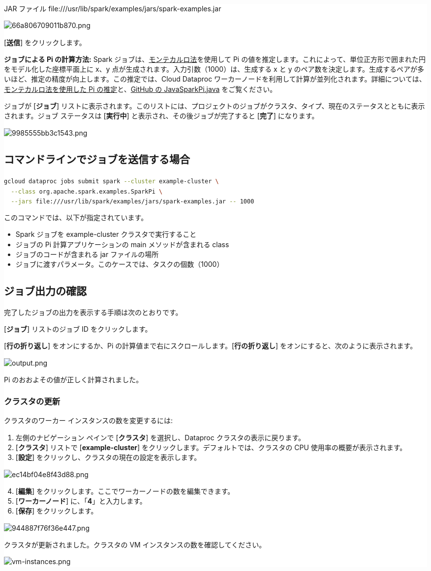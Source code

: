 <td>JAR ファイル</td>
<td>file:///usr/lib/spark/examples/jars/spark-examples.jar</td>
</tr>

</table>
<p><img alt="66a806709011b870.png" src="https://cdn.qwiklabs.com/UOaUkpetQkKD%2BLM8Rw6KvLmmxLtD5zJNkHu6Jj%2BCgfk%3D"></p>
<p>[<strong>送信</strong>] をクリックします。</p>
<aside class="special"><p><strong>ジョブによる Pi の計算方法:</strong> Spark ジョブは、<a href="https://en.wikipedia.org/wiki/Monte_Carlo_method" target="_blank">モンテカルロ法</a>を使用して Pi の値を推定します。これによって、単位正方形で囲まれた円をモデル化した座標平面上に x、y 点が生成されます。入力引数（1000）は、生成する x と y のペア数を決定します。生成するペアが多いほど、推定の精度が向上します。この推定では、Cloud Dataproc ワーカーノードを利用して計算が並列化されます。詳細については、<a href="https://academo.org/demos/estimating-pi-monte-carlo/" target="_blank">モンテカルロ法を使用した Pi の推定</a>と、<a href="https://github.com/apache/spark/blob/master/examples/src/main/java/org/apache/spark/examples/JavaSparkPi.java" target="_blank">GitHub の JavaSparkPi.java</a> をご覧ください。</p>
</aside>
<p>ジョブが [<strong>ジョブ</strong>] リストに表示されます。このリストには、プロジェクトのジョブがクラスタ、タイプ、現在のステータスとともに表示されます。ジョブ ステータスは [<strong>実行中</strong>] と表示され、その後ジョブが完了すると [<strong>完了</strong>] になります。</p>
<p><img alt="9985555bb3c1543.png" src="https://cdn.qwiklabs.com/T5Qtm5IbKDxZAAOGCu2acHOg1d%2Bkn%2FcLg%2FE6T7DAnbY%3D"></p>

## コマンドラインでジョブを送信する場合

```bash
gcloud dataproc jobs submit spark --cluster example-cluster \
  --class org.apache.spark.examples.SparkPi \
  --jars file:///usr/lib/spark/examples/jars/spark-examples.jar -- 1000
```

このコマンドでは、以下が指定されています。

- Spark ジョブを example-cluster クラスタで実行すること
- ジョブの Pi 計算アプリケーションの main メソッドが含まれる class
- ジョブのコードが含まれる jar ファイルの場所
- ジョブに渡すパラメータ。このケースでは、タスクの個数（1000）

<h2 id="step6">ジョブ出力の確認</h2>
<p>完了したジョブの出力を表示する手順は次のとおりです。</p>
<p>[<strong>ジョブ</strong>] リストのジョブ ID をクリックします。</p>
<p>[<strong>行の折り返し</strong>] をオンにするか、Pi の計算値まで右にスクロールします。[<strong>行の折り返し</strong>] をオンにすると、次のように表示されます。</p>
<p><img alt="output.png" src="https://cdn.qwiklabs.com/zoDB6bN%2FfzWp9P7ltO26xgW%2FanpJ2LScnaHtbttd0tU%3D"></p>
<p>Pi のおおよその値が正しく計算されました。</p>
<h3>クラスタの更新</h3>
<p>クラスタのワーカー インスタンスの数を変更するには:</p>
<ol>
<li>左側のナビゲーション ペインで [<strong>クラスタ</strong>] を選択し、Dataproc クラスタの表示に戻ります。</li>
<li>[<strong>クラスタ</strong>] リストで [<strong>example-cluster</strong>] をクリックします。デフォルトでは、クラスタの CPU 使用率の概要が表示されます。</li>
<li>[<strong>設定</strong>] をクリックし、クラスタの現在の設定を表示します。</li>
</ol>
<p><img alt="ec14bf04e8f43d88.png" src="https://cdn.qwiklabs.com/Fvipbc9ytyszFNKtzc3tLtVHdWy1Ya3kOzmvLA1lMWs%3D"></p>
<ol start="4">
<li>[<strong>編集</strong>] をクリックします。ここでワーカーノードの数を編集できます。</li>
<li>[<strong>ワーカーノード</strong>] に、「<strong>4</strong>」と入力します。</li>
<li>[<strong>保存</strong>] をクリックします。</li>
</ol>
<p><img alt="944887f76f36e447.png" src="https://cdn.qwiklabs.com/HbuwmChVD%2FKHAFx7XyZK1KCkCyDkpytcSjcQjVszFM4%3D"></p>
<p>クラスタが更新されました。クラスタの VM インスタンスの数を確認してください。</p>
<p><img alt="vm-instances.png" src="https://cdn.qwiklabs.com/odOIZ7betFCnE4NmF5XfYPog0%2FkAbeHeAZbOjifAcSA%3D"></p>
